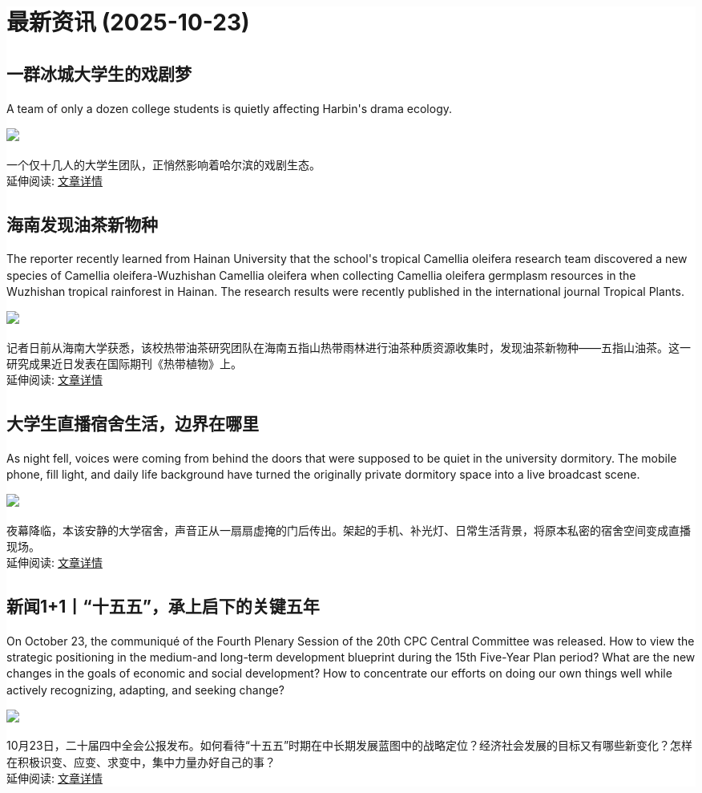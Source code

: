 # 最新资讯 (2025-10-23) 
## 一群冰城大学生的戏剧梦   
A team of only a dozen college students is quietly affecting Harbin's drama ecology.   

<img src="https://p4.img.cctvpic.com/photoworkspace/2025/10/24/2025102406452168783.jpg" />   

一个仅十几人的大学生团队，正悄然影响着哈尔滨的戏剧生态。   
延伸阅读: [文章详情](https://people.cctv.com/2025/10/24/ARTIWjN82knGd8D3wUoTKWhY251024.shtml)   

<qrcode title="一群冰城大学生的戏剧梦" image="https://p4.img.cctvpic.com/photoworkspace/2025/10/24/2025102406452168783.jpg" />   

## 海南发现油茶新物种   
The reporter recently learned from Hainan University that the school's tropical Camellia oleifera research team discovered a new species of Camellia oleifera-Wuzhishan Camellia oleifera when collecting Camellia oleifera germplasm resources in the Wuzhishan tropical rainforest in Hainan. The research results were recently published in the international journal Tropical Plants.   

<img src="https://p4.img.cctvpic.com/photoworkspace/2025/10/24/2025102406350588499.jpg" />   

记者日前从海南大学获悉，该校热带油茶研究团队在海南五指山热带雨林进行油茶种质资源收集时，发现油茶新物种——五指山油茶。这一研究成果近日发表在国际期刊《热带植物》上。   
延伸阅读: [文章详情](https://news.cctv.com/2025/10/24/ARTIhMvry3AWrpWRYzQeaSxV251024.shtml)   

<qrcode title="海南发现油茶新物种" image="https://p4.img.cctvpic.com/photoworkspace/2025/10/24/2025102406350588499.jpg" />   

## 大学生直播宿舍生活，边界在哪里   
As night fell, voices were coming from behind the doors that were supposed to be quiet in the university dormitory. The mobile phone, fill light, and daily life background have turned the originally private dormitory space into a live broadcast scene.   

<img src="https://p5.img.cctvpic.com/photoworkspace/2025/10/24/2025102406314365911.jpg" />   

夜幕降临，本该安静的大学宿舍，声音正从一扇扇虚掩的门后传出。架起的手机、补光灯、日常生活背景，将原本私密的宿舍空间变成直播现场。   
延伸阅读: [文章详情](https://news.cctv.com/2025/10/24/ARTIYwN2Zx6pSgUpQQic6X6p251024.shtml)   

<qrcode title="大学生直播宿舍生活，边界在哪里" image="https://p5.img.cctvpic.com/photoworkspace/2025/10/24/2025102406314365911.jpg" />   

## 新闻1+1丨“十五五”，承上启下的关键五年   
On October 23, the communiqué of the Fourth Plenary Session of the 20th CPC Central Committee was released. How to view the strategic positioning in the medium-and long-term development blueprint during the 15th Five-Year Plan period? What are the new changes in the goals of economic and social development? How to concentrate our efforts on doing our own things well while actively recognizing, adapting, and seeking change?   

<img src="https://p5.img.cctvpic.com/photoworkspace/2025/10/24/2025102406162629346.jpg" />   

10月23日，二十届四中全会公报发布。如何看待“十五五”时期在中长期发展蓝图中的战略定位？经济社会发展的目标又有哪些新变化？怎样在积极识变、应变、求变中，集中力量办好自己的事？   
延伸阅读: [文章详情](https://news.cctv.com/2025/10/24/ARTIh71Wf0pmro3oUw4YhC3Q251024.shtml)   
